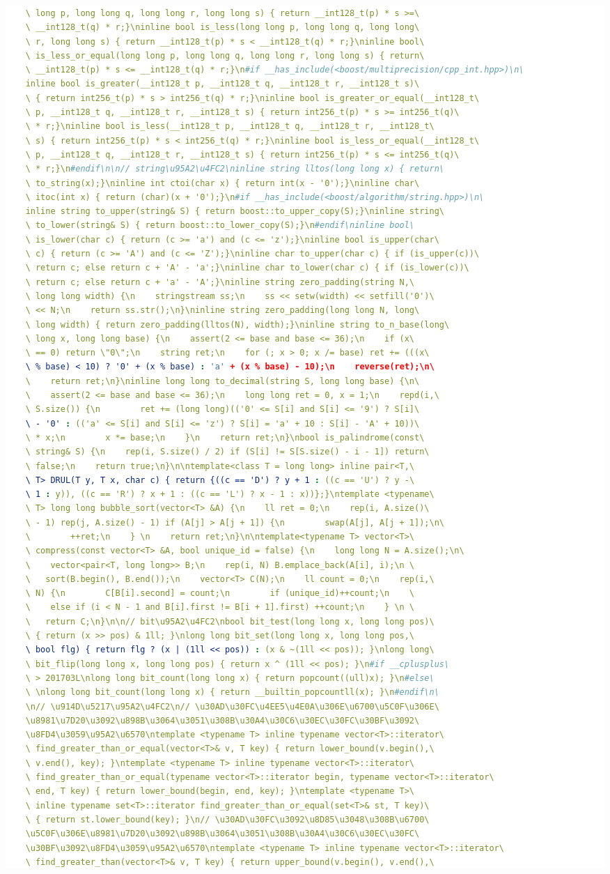 ```yaml
    \ long p, long long q, long long r, long long s) { return __int128_t(p) * s >=\
    \ __int128_t(q) * r;}\ninline bool is_less(long long p, long long q, long long\
    \ r, long long s) { return __int128_t(p) * s < __int128_t(q) * r;}\ninline bool\
    \ is_less_or_equal(long long p, long long q, long long r, long long s) { return\
    \ __int128_t(p) * s <= __int128_t(q) * r;}\n#if __has_include(<boost/multiprecision/cpp_int.hpp>)\n\
    inline bool is_greater(__int128_t p, __int128_t q, __int128_t r, __int128_t s)\
    \ { return int256_t(p) * s > int256_t(q) * r;}\ninline bool is_greater_or_equal(__int128_t\
    \ p, __int128_t q, __int128_t r, __int128_t s) { return int256_t(p) * s >= int256_t(q)\
    \ * r;}\ninline bool is_less(__int128_t p, __int128_t q, __int128_t r, __int128_t\
    \ s) { return int256_t(p) * s < int256_t(q) * r;}\ninline bool is_less_or_equal(__int128_t\
    \ p, __int128_t q, __int128_t r, __int128_t s) { return int256_t(p) * s <= int256_t(q)\
    \ * r;}\n#endif\n\n// string\u95A2\u4FC2\ninline string lltos(long long x) { return\
    \ to_string(x);}\ninline int ctoi(char x) { return int(x - '0');}\ninline char\
    \ itoc(int x) { return (char)(x + '0');}\n#if __has_include(<boost/algorithm/string.hpp>)\n\
    inline string to_upper(string& S) { return boost::to_upper_copy(S);}\ninline string\
    \ to_lower(string& S) { return boost::to_lower_copy(S);}\n#endif\ninline bool\
    \ is_lower(char c) { return (c >= 'a') and (c <= 'z');}\ninline bool is_upper(char\
    \ c) { return (c >= 'A') and (c <= 'Z');}\ninline char to_upper(char c) { if (is_upper(c))\
    \ return c; else return c + 'A' - 'a';}\ninline char to_lower(char c) { if (is_lower(c))\
    \ return c; else return c + 'a' - 'A';}\ninline string zero_padding(string N,\
    \ long long width) {\n    stringstream ss;\n    ss << setw(width) << setfill('0')\
    \ << N;\n    return ss.str();\n}\ninline string zero_padding(long long N, long\
    \ long width) { return zero_padding(lltos(N), width);}\ninline string to_n_base(long\
    \ long x, long long base) {\n    assert(2 <= base and base <= 36);\n    if (x\
    \ == 0) return \"0\";\n    string ret;\n    for (; x > 0; x /= base) ret += (((x\
    \ % base) < 10) ? '0' + (x % base) : 'a' + (x % base) - 10);\n    reverse(ret);\n\
    \    return ret;\n}\ninline long long to_decimal(string S, long long base) {\n\
    \    assert(2 <= base and base <= 36);\n    long long ret = 0, x = 1;\n    repd(i,\
    \ S.size()) {\n        ret += (long long)(('0' <= S[i] and S[i] <= '9') ? S[i]\
    \ - '0' : (('a' <= S[i] and S[i] <= 'z') ? S[i] = 'a' + 10 : S[i] - 'A' + 10))\
    \ * x;\n        x *= base;\n    }\n    return ret;\n}\nbool is_palindrome(const\
    \ string& S) {\n    rep(i, S.size() / 2) if (S[i] != S[S.size() - i - 1]) return\
    \ false;\n    return true;\n}\n\ntemplate<class T = long long> inline pair<T,\
    \ T> DRUL(T y, T x, char c) { return {((c == 'D') ? y + 1 : ((c == 'U') ? y -\
    \ 1 : y)), ((c == 'R') ? x + 1 : ((c == 'L') ? x - 1 : x))};}\ntemplate <typename\
    \ T> long long bubble_sort(vector<T> &A) {\n    ll ret = 0;\n    rep(i, A.size()\
    \ - 1) rep(j, A.size() - 1) if (A[j] > A[j + 1]) {\n        swap(A[j], A[j + 1]);\n\
    \        ++ret;\n    } \n    return ret;\n}\n\ntemplate<typename T> vector<T>\
    \ compress(const vector<T> &A, bool unique_id = false) {\n    long long N = A.size();\n\
    \    vector<pair<T, long long>> B;\n    rep(i, N) B.emplace_back(A[i], i);\n \
    \   sort(B.begin(), B.end());\n    vector<T> C(N);\n    ll count = 0;\n    rep(i,\
    \ N) {\n        C[B[i].second] = count;\n        if (unique_id)++count;\n    \
    \    else if (i < N - 1 and B[i].first != B[i + 1].first) ++count;\n    } \n \
    \   return C;\n}\n\n// bit\u95A2\u4FC2\nbool bit_test(long long x, long long pos)\
    \ { return (x >> pos) & 1ll; }\nlong long bit_set(long long x, long long pos,\
    \ bool flg) { return flg ? (x | (1ll << pos)) : (x & ~(1ll << pos)); }\nlong long\
    \ bit_flip(long long x, long long pos) { return x ^ (1ll << pos); }\n#if __cplusplus\
    \ > 201703L\nlong long bit_count(long long x) { return popcount((ull)x); }\n#else\
    \ \nlong long bit_count(long long x) { return __builtin_popcountll(x); }\n#endif\n\
    \n// \u914D\u5217\u95A2\u4FC2\n// \u30AD\u30FC\u4EE5\u4E0A\u306E\u6700\u5C0F\u306E\
    \u8981\u7D20\u3092\u898B\u3064\u3051\u308B\u30A4\u30C6\u30EC\u30FC\u30BF\u3092\
    \u8FD4\u3059\u95A2\u6570\ntemplate <typename T> inline typename vector<T>::iterator\
    \ find_greater_than_or_equal(vector<T>& v, T key) { return lower_bound(v.begin(),\
    \ v.end(), key); }\ntemplate <typename T> inline typename vector<T>::iterator\
    \ find_greater_than_or_equal(typename vector<T>::iterator begin, typename vector<T>::iterator\
    \ end, T key) { return lower_bound(begin, end, key); }\ntemplate <typename T>\
    \ inline typename set<T>::iterator find_greater_than_or_equal(set<T>& st, T key)\
    \ { return st.lower_bound(key); }\n// \u30AD\u30FC\u3092\u8D85\u3048\u308B\u6700\
    \u5C0F\u306E\u8981\u7D20\u3092\u898B\u3064\u3051\u308B\u30A4\u30C6\u30EC\u30FC\
    \u30BF\u3092\u8FD4\u3059\u95A2\u6570\ntemplate <typename T> inline typename vector<T>::iterator\
    \ find_greater_than(vector<T>& v, T key) { return upper_bound(v.begin(), v.end(),\
```
